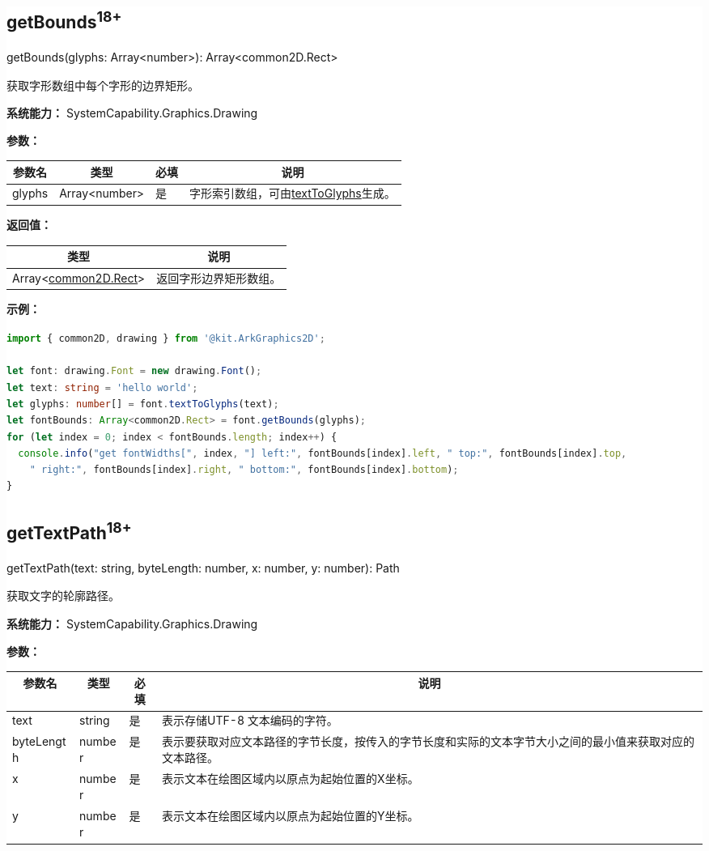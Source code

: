 ## getBounds<sup>18+</sup>

getBounds(glyphs: Array\<number>): Array\<common2D.Rect>

获取字形数组中每个字形的边界矩形。

**系统能力：** SystemCapability.Graphics.Drawing

**参数：**

| 参数名   | 类型                  | 必填 | 说明   |
| -------- | --------------------- | ---- | ------ |
| glyphs | Array\<number> | 是   | 字形索引数组，可由[textToGlyphs](#texttoglyphs12)生成。 |

**返回值：**

| 类型   | 说明             |
| ------ | ---------------- |
| Array\<[common2D.Rect](js-apis-graphics-common2D.md#rect)> | 返回字形边界矩形数组。 |

**示例：**

```ts
import { common2D, drawing } from '@kit.ArkGraphics2D';

let font: drawing.Font = new drawing.Font();
let text: string = 'hello world';
let glyphs: number[] = font.textToGlyphs(text);
let fontBounds: Array<common2D.Rect> = font.getBounds(glyphs);
for (let index = 0; index < fontBounds.length; index++) {
  console.info("get fontWidths[", index, "] left:", fontBounds[index].left, " top:", fontBounds[index].top,
    " right:", fontBounds[index].right, " bottom:", fontBounds[index].bottom);
}
```

## getTextPath<sup>18+</sup>

getTextPath(text: string, byteLength: number, x: number, y: number): Path

获取文字的轮廓路径。

**系统能力：** SystemCapability.Graphics.Drawing

**参数：**

| 参数名    | 类型                                               | 必填 | 说明                    |
| ------   | ------------------------------------------------   | ---- | ---------------------- |
|   text   |    string                                          | 是   | 表示存储UTF-8 文本编码的字符。|
|byteLength|    number                                          | 是   | 表示要获取对应文本路径的字节长度，按传入的字节长度和实际的文本字节大小之间的最小值来获取对应的文本路径。|
|    x     |    number                                          | 是   | 表示文本在绘图区域内以原点为起始位置的X坐标。|
|    y     |    number                                          | 是   | 表示文本在绘图区域内以原点为起始位置的Y坐标。|
